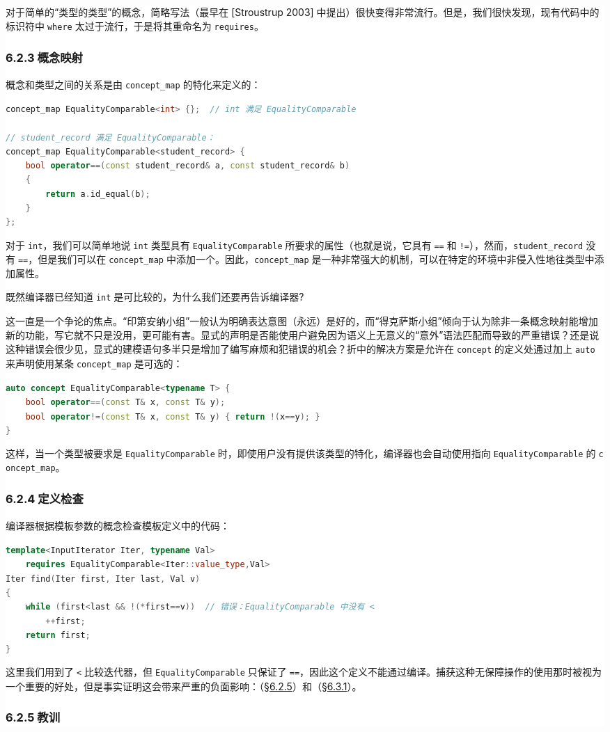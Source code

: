 对于简单的“类型的类型”的概念，简略写法（最早在 [Stroustrup 2003] 中提出）很快变得非常流行。但是，我们很快发现，现有代码中的标识符中 `where` 太过于流行，于是将其重命名为 `requires`。

### 6.2.3 概念映射

概念和类型之间的关系是由 `concept_map` 的特化来定义的：

```cpp
concept_map EqualityComparable<int> {};  // int 满足 EqualityComparable

// student_record 满足 EqualityComparable：
concept_map EqualityComparable<student_record> {
    bool operator==(const student_record& a, const student_record& b)
    {
        return a.id_equal(b);
    }
};
```

对于 `int`，我们可以简单地说 `int` 类型具有 `EqualityComparable` 所要求的属性（也就是说，它具有 `==` 和 `!=`），然而，`student_record` 没有 `==`，但是我们可以在 `concept_map` 中添加一个。因此，`concept_map` 是一种非常强大的机制，可以在特定的环境中非侵入性地往类型中添加属性。

既然编译器已经知道 `int` 是可比较的，为什么我们还要再告诉编译器?

这一直是一个争论的焦点。“印第安纳小组”一般认为明确表达意图（永远）是好的，而“得克萨斯小组”倾向于认为除非一条概念映射能增加新的功能，写它就不只是没用，更可能有害。显式的声明是否能使用户避免因为语义上无意义的“意外”语法匹配而导致的严重错误？还是说这种错误会很少见，显式的建模语句多半只是增加了编写麻烦和犯错误的机会？折中的解决方案是允许在 `concept` 的定义处通过加上 `auto` 来声明使用某条 `concept_map` 是可选的：

```cpp
auto concept EqualityComparable<typename T> {
    bool operator==(const T& x, const T& y);
    bool operator!=(const T& x, const T& y) { return !(x==y); }
}
```

这样，当一个类型被要求是 `EqualityComparable` 时，即使用户没有提供该类型的特化，编译器也会自动使用指向 `EqualityComparable` 的 `concept_map`。

### 6.2.4 定义检查

编译器根据模板参数的概念检查模板定义中的代码：

```cpp
template<InputIterator Iter, typename Val>
    requires EqualityComparable<Iter::value_type,Val>
Iter find(Iter first, Iter last, Val v)
{
    while (first<last && !(*first==v))  // 错误：EqualityComparable 中没有 <
        ++first;
    return first;
}
```

这里我们用到了 `<` 比较迭代器，但 `EqualityComparable` 只保证了 `==`，因此这个定义不能通过编译。捕获这种无保障操作的使用那时被视为一个重要的好处，但是事实证明这会带来严重的负面影响：（[§6.2.5](#625-教训)）和（[§6.3.1](#631-定义检查)）。

### 6.2.5 教训
